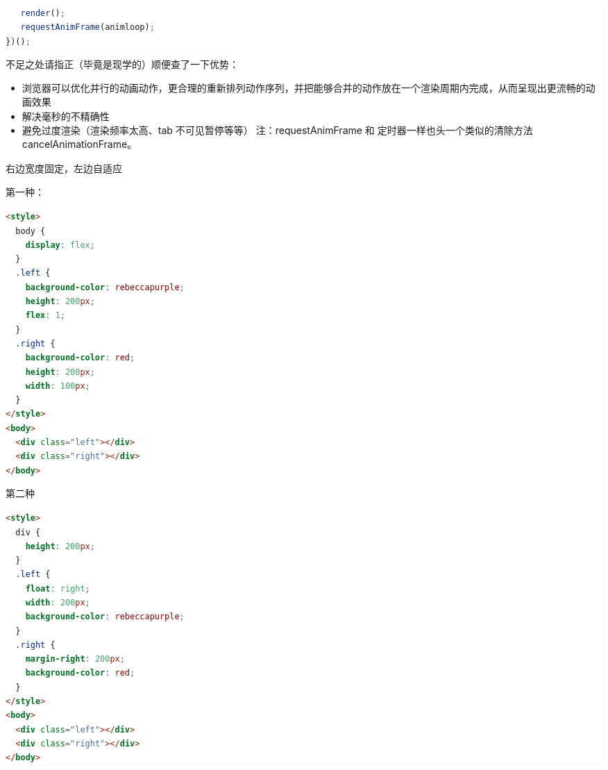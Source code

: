```js
   render();
   requestAnimFrame(animloop);
})();
```

不足之处请指正（毕竟是现学的）顺便查了一下优势：

- 浏览器可以优化并行的动画动作，更合理的重新排列动作序列，并把能够合并的动作放在一个渲染周期内完成，从而呈现出更流畅的动画效果
- 解决毫秒的不精确性
- 避免过度渲染（渲染频率太高、tab 不可见暂停等等）
  注：requestAnimFrame 和 定时器一样也头一个类似的清除方法 cancelAnimationFrame。

右边宽度固定，左边自适应

第一种：

```html
<style>
  body {
    display: flex;
  }
  .left {
    background-color: rebeccapurple;
    height: 200px;
    flex: 1;
  }
  .right {
    background-color: red;
    height: 200px;
    width: 100px;
  }
</style>
<body>
  <div class="left"></div>
  <div class="right"></div>
</body>
```

第二种

```html
<style>
  div {
    height: 200px;
  }
  .left {
    float: right;
    width: 200px;
    background-color: rebeccapurple;
  }
  .right {
    margin-right: 200px;
    background-color: red;
  }
</style>
<body>
  <div class="left"></div>
  <div class="right"></div>
</body>
```
